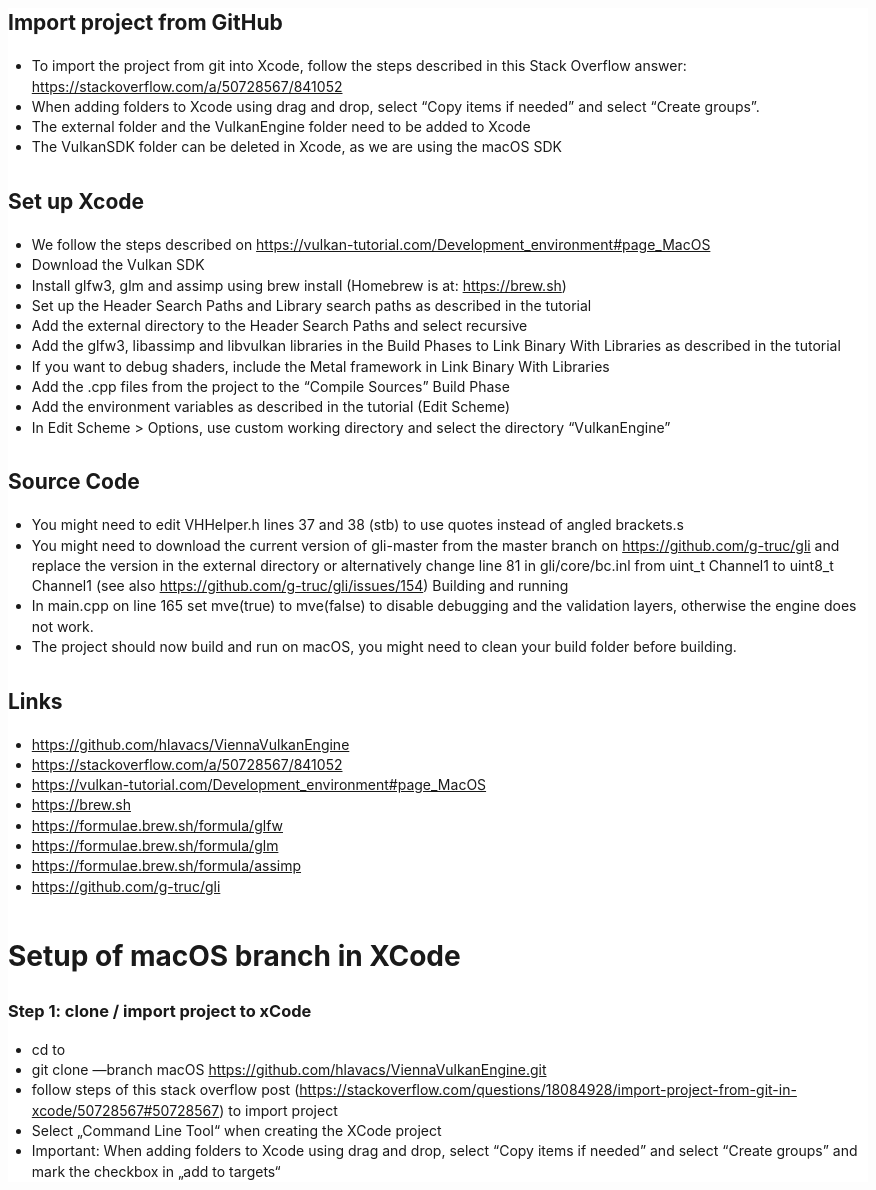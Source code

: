 ## Import project from GitHub
-	To import the project from git into Xcode, follow the steps described in this Stack Overflow answer: https://stackoverflow.com/a/50728567/841052
-	When adding folders to Xcode using drag and drop, select “Copy items if needed” and select “Create groups”.
-	The external folder and the VulkanEngine folder need to be added to Xcode
-	The VulkanSDK folder can be deleted in Xcode, as we are using the macOS SDK

## Set up Xcode
-	We follow the steps described on https://vulkan-tutorial.com/Development_environment#page_MacOS
-	Download the Vulkan SDK
-	Install glfw3, glm and assimp using brew install (Homebrew is at: https://brew.sh)
-	Set up the Header Search Paths and Library search paths as described in the tutorial
-	Add the external directory to the Header Search Paths and select recursive
-	Add the glfw3, libassimp and libvulkan libraries in the Build Phases to Link Binary With Libraries as described in the tutorial
-	If you want to debug shaders, include the Metal framework in Link Binary With Libraries
-	Add the .cpp files from the project to the “Compile Sources” Build Phase
-	Add the environment variables as described in the tutorial (Edit Scheme)
-	In Edit Scheme > Options, use custom working directory and select the directory “VulkanEngine”

## Source Code
-	You might need to edit VHHelper.h lines 37 and 38 (stb) to use quotes instead of angled brackets.s
-	You might need to download the current version of gli-master from the master branch on https://github.com/g-truc/gli and replace the version in the external directory or alternatively change line 81 in gli/core/bc.inl from uint_t Channel1 to uint8_t Channel1 (see also https://github.com/g-truc/gli/issues/154)
Building and running
-	In main.cpp on line 165 set mve(true) to mve(false) to disable debugging and the validation layers, otherwise the engine does not work.
-	The project should now build and run on macOS, you might need to clean your build folder before building.

## Links
-	https://github.com/hlavacs/ViennaVulkanEngine
-	https://stackoverflow.com/a/50728567/841052
-	https://vulkan-tutorial.com/Development_environment#page_MacOS
-	https://brew.sh
-	https://formulae.brew.sh/formula/glfw
-	https://formulae.brew.sh/formula/glm
-	https://formulae.brew.sh/formula/assimp
-	https://github.com/g-truc/gli


# Setup of macOS branch in XCode
### Step 1: clone / import project to xCode
- cd to <project-dir>
- git clone —branch macOS https://github.com/hlavacs/ViennaVulkanEngine.git
- follow steps of this stack overflow post (https://stackoverflow.com/questions/18084928/import-project-from-git-in-xcode/50728567#50728567) to import project
- Select „Command Line Tool“ when creating the XCode project
- Important: When adding folders to Xcode using drag and drop, select “Copy items if needed” and select “Create groups” and mark the checkbox in „add to targets“
